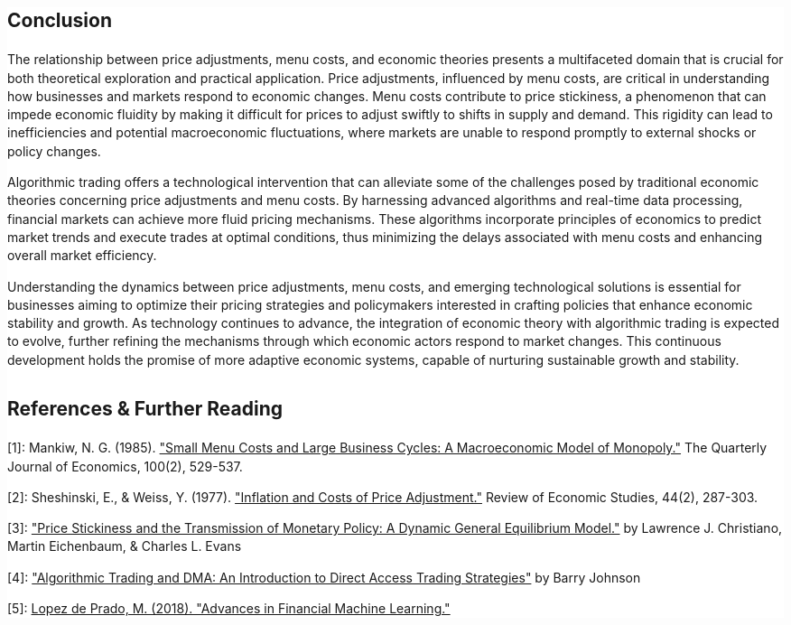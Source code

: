 ## Conclusion

The relationship between price adjustments, menu costs, and economic theories presents a multifaceted domain that is crucial for both theoretical exploration and practical application. Price adjustments, influenced by menu costs, are critical in understanding how businesses and markets respond to economic changes. Menu costs contribute to price stickiness, a phenomenon that can impede economic fluidity by making it difficult for prices to adjust swiftly to shifts in supply and demand. This rigidity can lead to inefficiencies and potential macroeconomic fluctuations, where markets are unable to respond promptly to external shocks or policy changes.

Algorithmic trading offers a technological intervention that can alleviate some of the challenges posed by traditional economic theories concerning price adjustments and menu costs. By harnessing advanced algorithms and real-time data processing, financial markets can achieve more fluid pricing mechanisms. These algorithms incorporate principles of economics to predict market trends and execute trades at optimal conditions, thus minimizing the delays associated with menu costs and enhancing overall market efficiency.

Understanding the dynamics between price adjustments, menu costs, and emerging technological solutions is essential for businesses aiming to optimize their pricing strategies and policymakers interested in crafting policies that enhance economic stability and growth. As technology continues to advance, the integration of economic theory with algorithmic trading is expected to evolve, further refining the mechanisms through which economic actors respond to market changes. This continuous development holds the promise of more adaptive economic systems, capable of nurturing sustainable growth and stability.

## References & Further Reading

[1]: Mankiw, N. G. (1985). ["Small Menu Costs and Large Business Cycles: A Macroeconomic Model of Monopoly."](https://scholar.harvard.edu/files/mankiw/files/small_menu_costs.pdf) The Quarterly Journal of Economics, 100(2), 529-537.

[2]: Sheshinski, E., & Weiss, Y. (1977). ["Inflation and Costs of Price Adjustment."](https://academic.oup.com/restud/article-abstract/44/2/287/1524017) Review of Economic Studies, 44(2), 287-303.

[3]: ["Price Stickiness and the Transmission of Monetary Policy: A Dynamic General Equilibrium Model."](https://www.investopedia.com/terms/p/price_stickiness.asp) by Lawrence J. Christiano, Martin Eichenbaum, & Charles L. Evans

[4]: ["Algorithmic Trading and DMA: An Introduction to Direct Access Trading Strategies"](https://www.semanticscholar.org/paper/Algorithmic-trading-%26-DMA-%3A-an-introduction-to-Johnson/aa5de1ab883d5e23b6651faa7c1807586d688e4b) by Barry Johnson

[5]: [Lopez de Prado, M. (2018). "Advances in Financial Machine Learning."](https://www.amazon.com/Advances-Financial-Machine-Learning-Marcos/dp/1119482089)